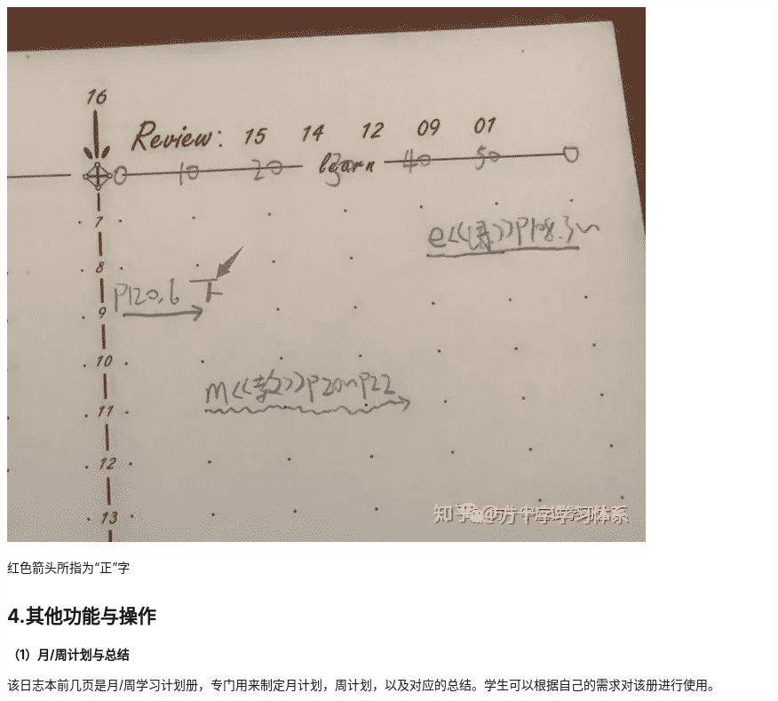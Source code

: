 ![](img/f0417183cb15c6983e8b9b5d5f7b01e2.png)

红色箭头所指为“正”字



## **4.其他功能与操作**

**（1）月/周计划与总结**

该日志本前几页是月/周学习计划册，专门用来制定月计划，周计划，以及对应的总结。学生可以根据自己的需求对该册进行使用。
